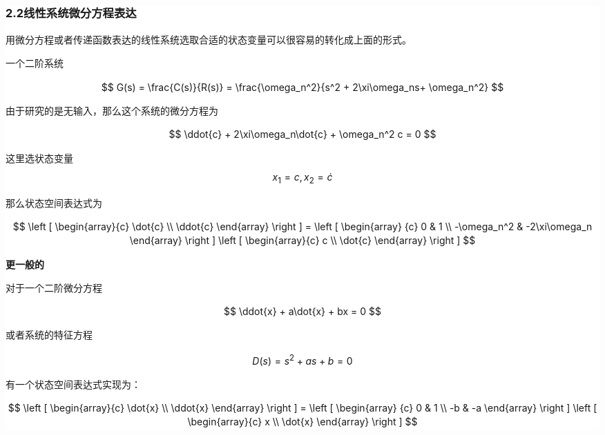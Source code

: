 ### 2.2线性系统微分方程表达

用微分方程或者传递函数表达的线性系统选取合适的状态变量可以很容易的转化成上面的形式。

一个二阶系统

$$ G(s) = \frac{C(s)}{R(s)} = \frac{\omega_n^2}{s^2 + 2\xi\omega_ns+ \omega_n^2} $$

由于研究的是无输入，那么这个系统的微分方程为

$$ \ddot{c} + 2\xi\omega_n\dot{c} + \omega_n^2 c = 0 $$

这里选状态变量$$ x_1 = c, x_2 = \dot{c} $$

那么状态空间表达式为

$$
\left [ \begin{array}{c}
\dot{c}       \\  
\ddot{c}       
\end{array} \right ] = 
\left [ \begin{array} {c}
0  & 1 \\  
-\omega_n^2  & -2\xi\omega_n
\end{array} \right ]
\left [ \begin{array}{c}
c      \\  
\dot{c}     
\end{array} \right ]
$$


**更一般的**

对于一个二阶微分方程

$$ \ddot{x} + a\dot{x} + bx = 0 $$

或者系统的特征方程

$$ D(s) = s^2 + as + b = 0 $$

有一个状态空间表达式实现为：

$$
\left [ \begin{array}{c}
\dot{x}       \\  
\ddot{x}       
\end{array} \right ] = 
\left [ \begin{array} {c}
0  & 1 \\  
-b  & -a
\end{array} \right ]
\left [ \begin{array}{c}
x      \\  
\dot{x}     
\end{array} \right ]
$$
